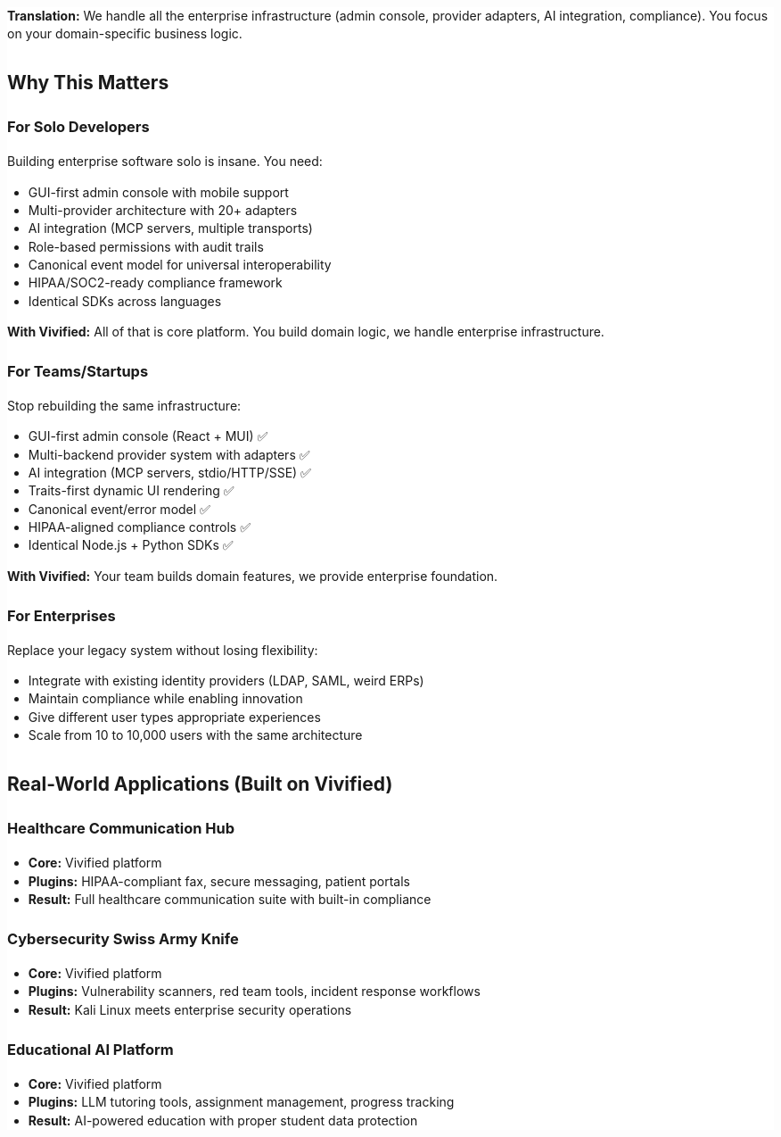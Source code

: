 **Translation:** We handle all the enterprise infrastructure (admin console, provider adapters, AI integration, compliance). You focus on your domain-specific business logic.

## Why This Matters

### For Solo Developers
Building enterprise software solo is insane. You need:
- GUI-first admin console with mobile support
- Multi-provider architecture with 20+ adapters
- AI integration (MCP servers, multiple transports)
- Role-based permissions with audit trails
- Canonical event model for universal interoperability
- HIPAA/SOC2-ready compliance framework
- Identical SDKs across languages

**With Vivified:** All of that is core platform. You build domain logic, we handle enterprise infrastructure.

### For Teams/Startups
Stop rebuilding the same infrastructure:
- GUI-first admin console (React + MUI) ✅
- Multi-backend provider system with adapters ✅
- AI integration (MCP servers, stdio/HTTP/SSE) ✅
- Traits-first dynamic UI rendering ✅
- Canonical event/error model ✅
- HIPAA-aligned compliance controls ✅
- Identical Node.js + Python SDKs ✅

**With Vivified:** Your team builds domain features, we provide enterprise foundation.

### For Enterprises
Replace your legacy system without losing flexibility:
- Integrate with existing identity providers (LDAP, SAML, weird ERPs)
- Maintain compliance while enabling innovation
- Give different user types appropriate experiences
- Scale from 10 to 10,000 users with the same architecture

## Real-World Applications (Built on Vivified)

### Healthcare Communication Hub
- **Core:** Vivified platform
- **Plugins:** HIPAA-compliant fax, secure messaging, patient portals
- **Result:** Full healthcare communication suite with built-in compliance

### Cybersecurity Swiss Army Knife
- **Core:** Vivified platform
- **Plugins:** Vulnerability scanners, red team tools, incident response workflows
- **Result:** Kali Linux meets enterprise security operations

### Educational AI Platform
- **Core:** Vivified platform
- **Plugins:** LLM tutoring tools, assignment management, progress tracking
- **Result:** AI-powered education with proper student data protection
